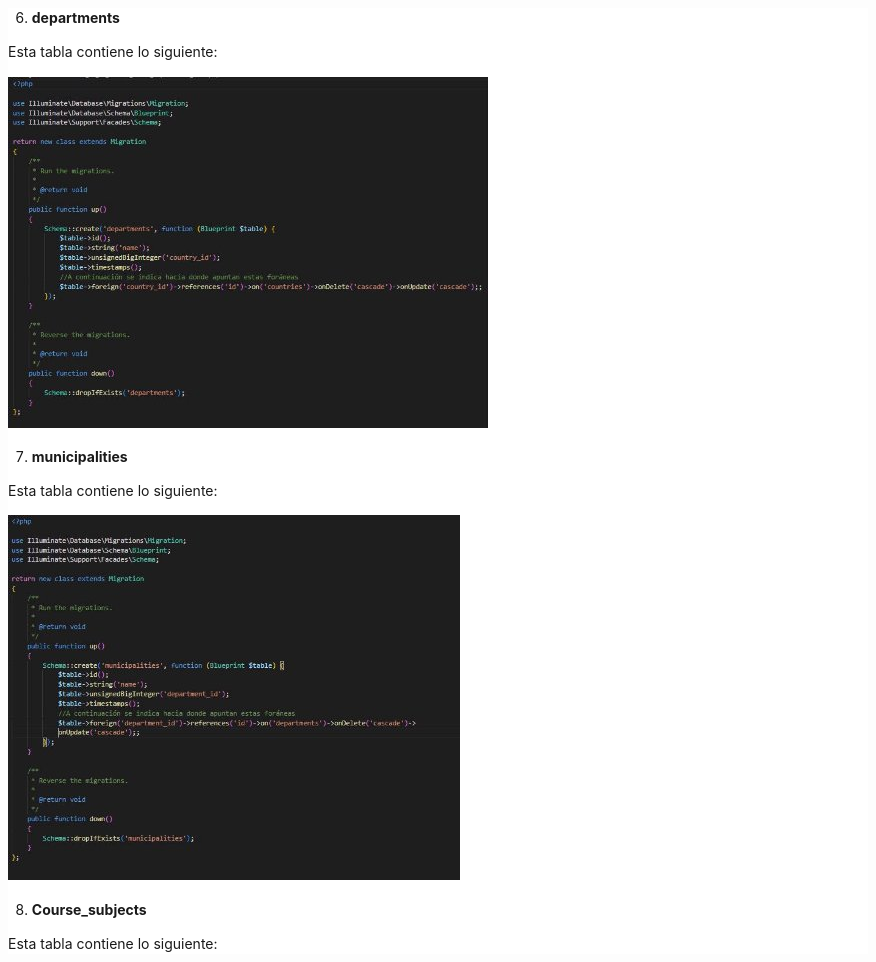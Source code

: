 6. **departments** 

Esta tabla contiene lo siguiente: 

![](Aspose.Words.c1e95c63-c780-4de7-9541-a207674d0b94.041.jpeg)

7. **municipalities** 

Esta tabla contiene lo siguiente: 

![](Aspose.Words.c1e95c63-c780-4de7-9541-a207674d0b94.042.jpeg)

8. **Course\_subjects** 

Esta tabla contiene lo siguiente: 
